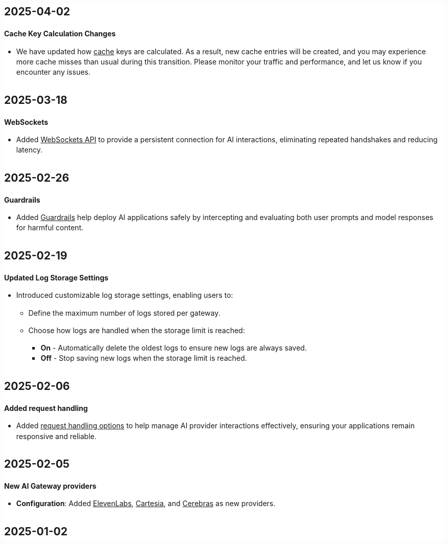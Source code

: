 ## 2025-04-02

**Cache Key Calculation Changes**

* We have updated how [cache](https://developers.cloudflare.com/ai-gateway/features/caching/) keys are calculated. As a result, new cache entries will be created, and you may experience more cache misses than usual during this transition. Please monitor your traffic and performance, and let us know if you encounter any issues.

## 2025-03-18

**WebSockets**

* Added [WebSockets API](https://developers.cloudflare.com/ai-gateway/configuration/websockets-api/) to provide a persistent connection for AI interactions, eliminating repeated handshakes and reducing latency.

## 2025-02-26

**Guardrails**

* Added [Guardrails](https://developers.cloudflare.com/ai-gateway/features/guardrails/) help deploy AI applications safely by intercepting and evaluating both user prompts and model responses for harmful content.

## 2025-02-19

**Updated Log Storage Settings**

* Introduced customizable log storage settings, enabling users to:

  * Define the maximum number of logs stored per gateway.

  * Choose how logs are handled when the storage limit is reached:

    * **On** - Automatically delete the oldest logs to ensure new logs are always saved.
    * **Off** - Stop saving new logs when the storage limit is reached.

## 2025-02-06

**Added request handling**

* Added [request handling options](https://developers.cloudflare.com/ai-gateway/configuration/request-handling/) to help manage AI provider interactions effectively, ensuring your applications remain responsive and reliable.

## 2025-02-05

**New AI Gateway providers**

* **Configuration**: Added [ElevenLabs](https://elevenlabs.io/), [Cartesia](https://docs.cartesia.ai/), and [Cerebras](https://inference-docs.cerebras.ai/) as new providers.

## 2025-01-02
